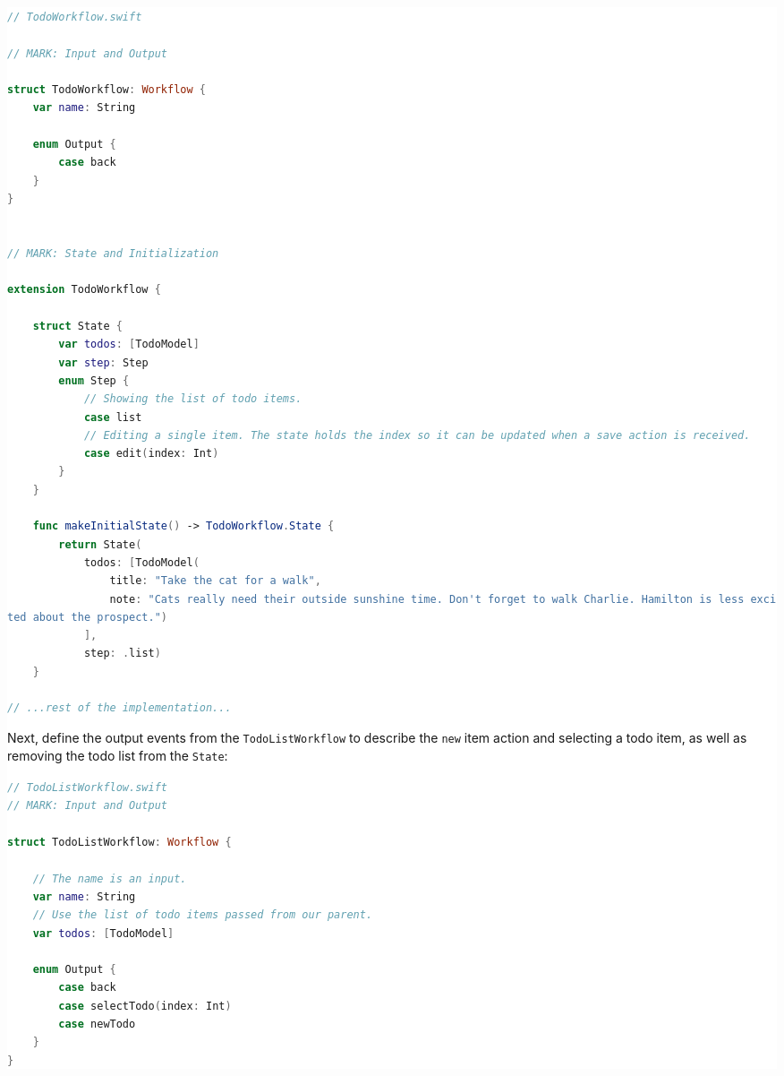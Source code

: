 ```swift
// TodoWorkflow.swift

// MARK: Input and Output

struct TodoWorkflow: Workflow {
    var name: String

    enum Output {
        case back
    }
}


// MARK: State and Initialization

extension TodoWorkflow {

    struct State {
        var todos: [TodoModel]
        var step: Step
        enum Step {
            // Showing the list of todo items.
            case list
            // Editing a single item. The state holds the index so it can be updated when a save action is received.
            case edit(index: Int)
        }
    }

    func makeInitialState() -> TodoWorkflow.State {
        return State(
            todos: [TodoModel(
                title: "Take the cat for a walk",
                note: "Cats really need their outside sunshine time. Don't forget to walk Charlie. Hamilton is less excited about the prospect.")
            ],
            step: .list)
    }

// ...rest of the implementation...
```

Next, define the output events from the `TodoListWorkflow` to describe the `new` item action and selecting a todo item, as well as removing the todo list from the `State`:

```swift
// TodoListWorkflow.swift
// MARK: Input and Output

struct TodoListWorkflow: Workflow {

    // The name is an input.
    var name: String
    // Use the list of todo items passed from our parent.
    var todos: [TodoModel]

    enum Output {
        case back
        case selectTodo(index: Int)
        case newTodo
    }
}


```